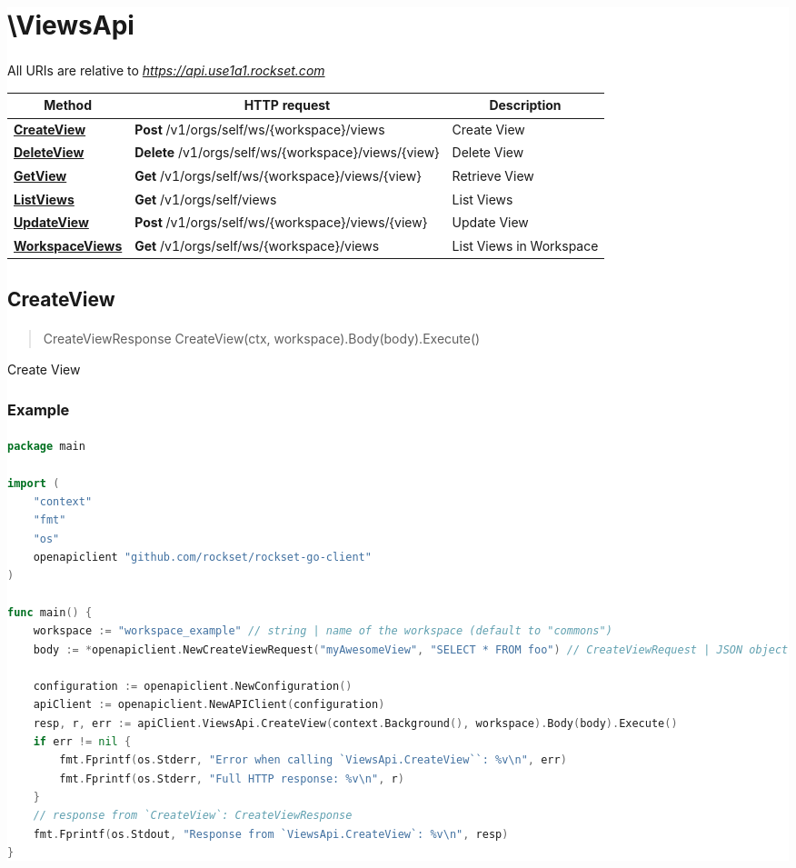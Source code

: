 # \ViewsApi

All URIs are relative to *https://api.use1a1.rockset.com*

Method | HTTP request | Description
------------- | ------------- | -------------
[**CreateView**](ViewsApi.md#CreateView) | **Post** /v1/orgs/self/ws/{workspace}/views | Create View
[**DeleteView**](ViewsApi.md#DeleteView) | **Delete** /v1/orgs/self/ws/{workspace}/views/{view} | Delete View
[**GetView**](ViewsApi.md#GetView) | **Get** /v1/orgs/self/ws/{workspace}/views/{view} | Retrieve View
[**ListViews**](ViewsApi.md#ListViews) | **Get** /v1/orgs/self/views | List Views
[**UpdateView**](ViewsApi.md#UpdateView) | **Post** /v1/orgs/self/ws/{workspace}/views/{view} | Update View
[**WorkspaceViews**](ViewsApi.md#WorkspaceViews) | **Get** /v1/orgs/self/ws/{workspace}/views | List Views in Workspace



## CreateView

> CreateViewResponse CreateView(ctx, workspace).Body(body).Execute()

Create View



### Example

```go
package main

import (
    "context"
    "fmt"
    "os"
    openapiclient "github.com/rockset/rockset-go-client"
)

func main() {
    workspace := "workspace_example" // string | name of the workspace (default to "commons")
    body := *openapiclient.NewCreateViewRequest("myAwesomeView", "SELECT * FROM foo") // CreateViewRequest | JSON object

    configuration := openapiclient.NewConfiguration()
    apiClient := openapiclient.NewAPIClient(configuration)
    resp, r, err := apiClient.ViewsApi.CreateView(context.Background(), workspace).Body(body).Execute()
    if err != nil {
        fmt.Fprintf(os.Stderr, "Error when calling `ViewsApi.CreateView``: %v\n", err)
        fmt.Fprintf(os.Stderr, "Full HTTP response: %v\n", r)
    }
    // response from `CreateView`: CreateViewResponse
    fmt.Fprintf(os.Stdout, "Response from `ViewsApi.CreateView`: %v\n", resp)
}
```

